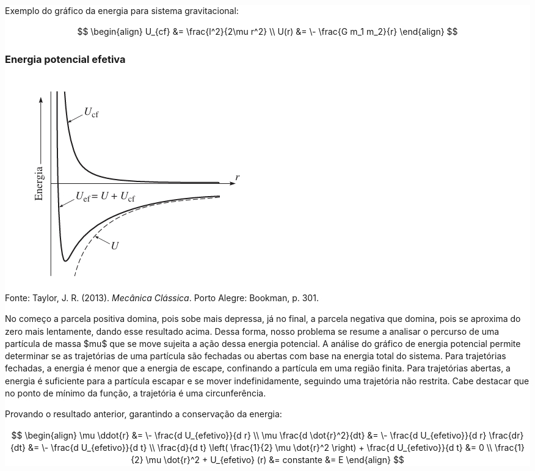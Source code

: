Exemplo do gráfico da energia para sistema gravitacional:

$$ 
\begin{align}
U_{cf} &= \frac{l^2}{2\mu r^2} \\
U(r) &= \- \frac{G m_1 m_2}{r}
\end{align}
$$

### Energia potencial efetiva

![gráfico energia efetiva](../../Imagens/GRAFUef.png)

Fonte: Taylor, J. R. (2013). *Mecânica Clássica*. Porto Alegre: Bookman, p. 301.

No começo a parcela positiva domina, pois sobe mais depressa, já no final, a parcela negativa que domina, pois se aproxima do zero mais lentamente, dando esse resultado acima. Dessa forma, nosso problema se resume a analisar o percurso de uma partícula de massa \$mu$ que se move sujeita a ação dessa energia potencial. 
 A análise do gráfico de energia potencial permite determinar se as trajetórias de uma partícula são fechadas ou abertas com base na energia total do sistema. Para trajetórias fechadas, a energia é menor que a energia de escape, confinando a partícula em uma região finita. Para trajetórias abertas, a energia é suficiente para a partícula escapar e se mover indefinidamente, seguindo uma trajetória não restrita. Cabe destacar que no ponto de mínimo da função, a trajetória é uma circunferência.

Provando o resultado anterior, garantindo a conservação da energia:

$$ 
\begin{align}
\mu \ddot{r} &= \- \frac{d U_{efetivo}}{d r} \\
\mu \frac{d \dot{r}^2}{dt} &= \- \frac{d U_{efetivo}}{d r} \frac{dr}{dt} &= \- \frac{d U_{efetivo}}{d t} \\
\frac{d}{d t} \left( \frac{1}{2} \mu \dot{r}^2 \right) + \frac{d U_{efetivo}}{d t} &= 0 \\
\frac{1}{2} \mu \dot{r}^2 + U_{efetivo} (r) &= constante &= E
\end{align}
$$
